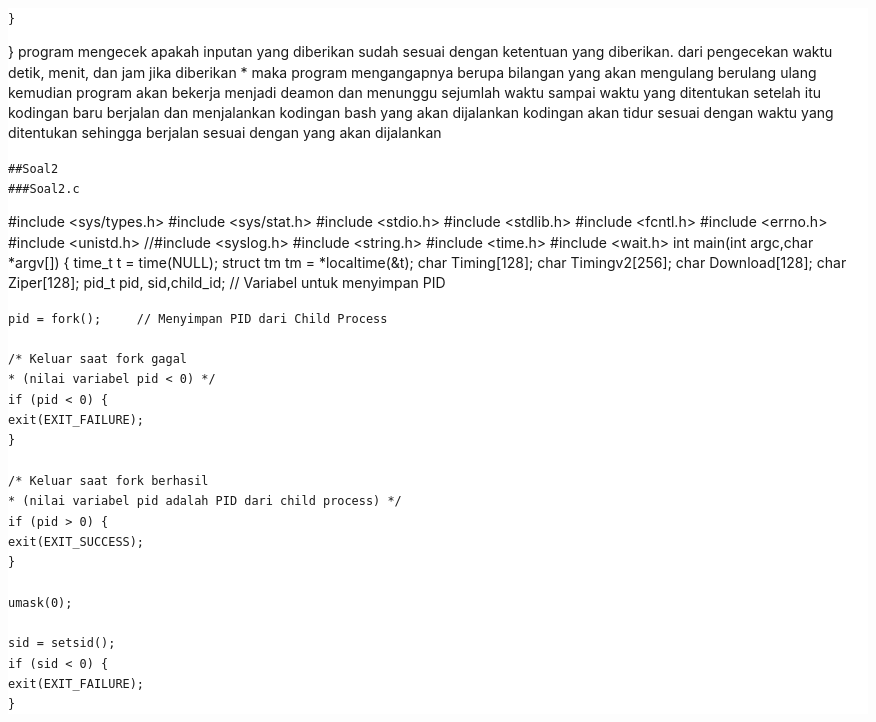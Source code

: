         
    }
}
program mengecek apakah inputan yang diberikan sudah sesuai dengan ketentuan yang diberikan.
dari pengecekan waktu detik, menit, dan jam
jika diberikan * maka program mengangapnya berupa bilangan yang akan mengulang berulang ulang 
kemudian program akan bekerja menjadi deamon dan menunggu sejumlah waktu sampai waktu yang ditentukan
setelah itu kodingan baru berjalan dan menjalankan kodingan bash yang akan dijalankan
kodingan akan tidur sesuai dengan waktu yang ditentukan sehingga berjalan sesuai dengan yang akan dijalankan
```
##Soal2
###Soal2.c
```
#include <sys/types.h>
#include <sys/stat.h>
#include <stdio.h>
#include <stdlib.h>
#include <fcntl.h>
#include <errno.h>
#include <unistd.h>
//#include <syslog.h>
#include <string.h>
#include <time.h>
#include <wait.h>
int main(int argc,char *argv[]) {
    time_t t = time(NULL);
    struct tm tm = *localtime(&t);
    char Timing[128];
    char Timingv2[256];
    char Download[128];
    char Ziper[128];
    pid_t pid, sid,child_id;        // Variabel untuk menyimpan PID

    pid = fork();     // Menyimpan PID dari Child Process

    /* Keluar saat fork gagal
    * (nilai variabel pid < 0) */
    if (pid < 0) {
    exit(EXIT_FAILURE);
    }

    /* Keluar saat fork berhasil
    * (nilai variabel pid adalah PID dari child process) */
    if (pid > 0) {
    exit(EXIT_SUCCESS);
    }

    umask(0);

    sid = setsid();
    if (sid < 0) {
    exit(EXIT_FAILURE);
    }
